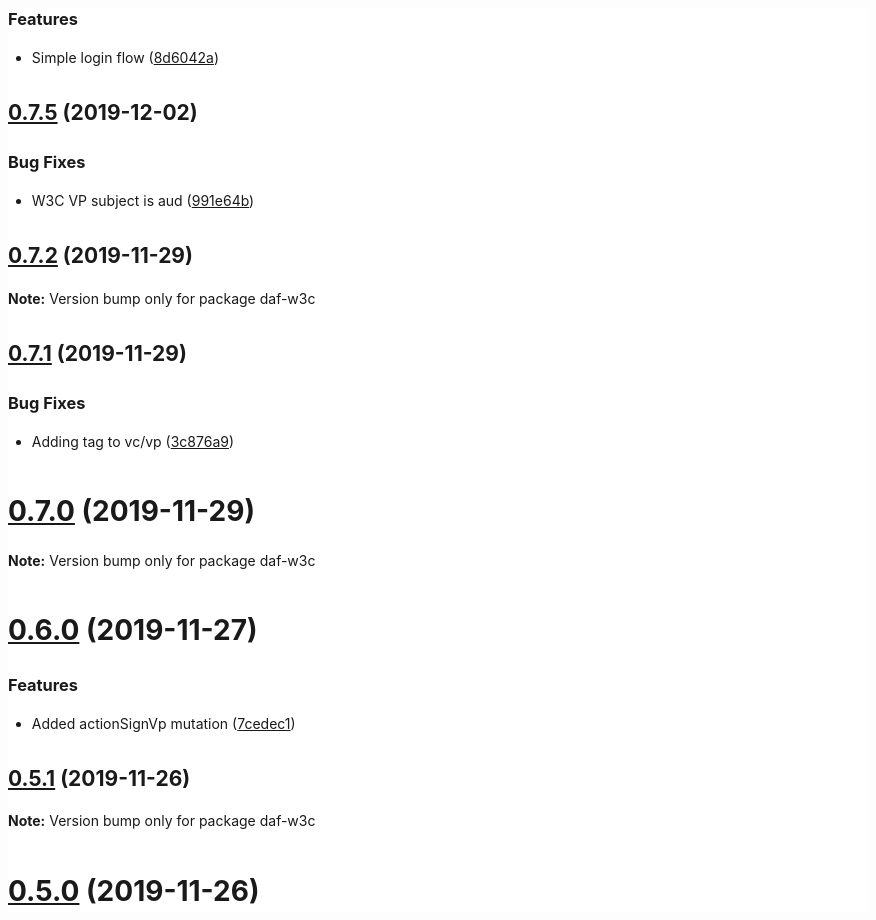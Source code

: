 ### Features

- Simple login flow ([8d6042a](https://github.com/uport-project/daf/commit/8d6042aea5f9d35c119c0033d701682f21dfd09a))

## [0.7.5](https://github.com/uport-project/daf/compare/v0.7.4...v0.7.5) (2019-12-02)

### Bug Fixes

- W3C VP subject is aud ([991e64b](https://github.com/uport-project/daf/commit/991e64b3189405ddf2c3a43acc15c2ffe652380a))

## [0.7.2](https://github.com/uport-project/daf/compare/v0.7.1...v0.7.2) (2019-11-29)

**Note:** Version bump only for package daf-w3c

## [0.7.1](https://github.com/uport-project/daf/compare/v0.7.0...v0.7.1) (2019-11-29)

### Bug Fixes

- Adding tag to vc/vp ([3c876a9](https://github.com/uport-project/daf/commit/3c876a9993c4bb48af2c289a095d4a6144a34f12))

# [0.7.0](https://github.com/uport-project/daf/compare/v0.6.1...v0.7.0) (2019-11-29)

**Note:** Version bump only for package daf-w3c

# [0.6.0](https://github.com/uport-project/daf/compare/v0.5.2...v0.6.0) (2019-11-27)

### Features

- Added actionSignVp mutation ([7cedec1](https://github.com/uport-project/daf/commit/7cedec1d384eeba53012a2cd319c6c0bad0282f6))

## [0.5.1](https://github.com/uport-project/daf/compare/v0.5.0...v0.5.1) (2019-11-26)

**Note:** Version bump only for package daf-w3c

# [0.5.0](https://github.com/uport-project/daf/compare/v0.4.0...v0.5.0) (2019-11-26)
